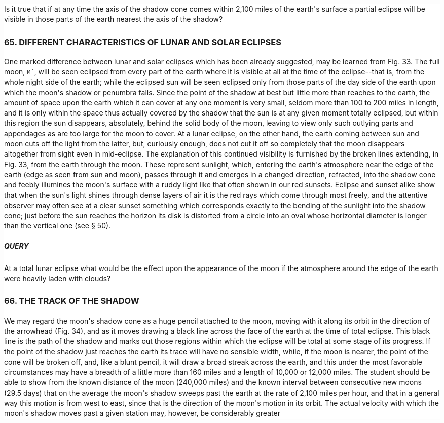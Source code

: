 Is it true that if at any time the axis of the shadow cone comes within
2,100 miles of the earth's surface a partial eclipse will be visible in
those parts of the earth nearest the axis of the shadow?

### 65. DIFFERENT CHARACTERISTICS OF LUNAR AND SOLAR ECLIPSES

One marked
difference between lunar and solar eclipses which has been already
suggested, may be learned from Fig. 33. The full moon, `M´`, will be
seen eclipsed from every part of the earth where it is visible at all at
the time of the eclipse--that is, from the whole night side of the
earth; while the eclipsed sun will be seen eclipsed only from those
parts of the day side of the earth upon which the moon's shadow or
penumbra falls. Since the point of the shadow at best but little more
than reaches to the earth, the amount of space upon the earth which it
can cover at any one moment is very small, seldom more than 100 to 200
miles in length, and it is only within the space thus actually covered
by the shadow that the sun is at any given moment totally eclipsed, but
within this region the sun disappears, absolutely, behind the solid body
of the moon, leaving to view only such outlying parts and appendages as
are too large for the moon to cover. At a lunar eclipse, on the other
hand, the earth coming between sun and moon cuts off the light from the
latter, but, curiously enough, does not cut it off so completely that
the moon disappears altogether from sight even in mid-eclipse. The
explanation of this continued visibility is furnished by the broken
lines extending, in Fig. 33, from the earth through the moon. These
represent sunlight, which, entering the earth's atmosphere near the edge
of the earth (edge as seen from sun and moon), passes through it and
emerges in a changed direction, refracted, into the shadow cone and
feebly illumines the moon's surface with a ruddy light like that often
shown in our red sunsets. Eclipse and sunset alike show that when the
sun's light shines through dense layers of air it is the red rays which
come through most freely, and the attentive observer may often see at a
clear sunset something which corresponds exactly to the bending of the
sunlight into the shadow cone; just before the sun reaches the horizon
its disk is distorted from a circle into an oval whose horizontal
diameter is longer than the vertical one (see § 50).

##### QUERY
At a total lunar eclipse what would be the effect upon the
appearance of the moon if the atmosphere around the edge of the earth
were heavily laden with clouds?

### 66. THE TRACK OF THE SHADOW

We may regard the moon's shadow cone as a
huge pencil attached to the moon, moving with it along its orbit in the
direction of the arrowhead (Fig. 34), and as it moves drawing a black
line across the face of the earth at the time of total eclipse. This
black line is the path of the shadow and marks out those regions within
which the eclipse will be total at some stage of its progress. If the
point of the shadow just reaches the earth its trace will have no
sensible width, while, if the moon is nearer, the point of the cone will
be broken off, and, like a blunt pencil, it will draw a broad streak
across the earth, and this under the most favorable circumstances may
have a breadth of a little more than 160 miles and a length of 10,000 or
12,000 miles. The student should be able to show from the known distance
of the moon (240,000 miles) and the known interval between consecutive
new moons (29.5 days) that on the average the moon's shadow sweeps past
the earth at the rate of 2,100 miles per hour, and that in a general way
this motion is from west to east, since that is the direction of the
moon's motion in its orbit. The actual velocity with which the moon's
shadow moves past a given station may, however, be considerably greater